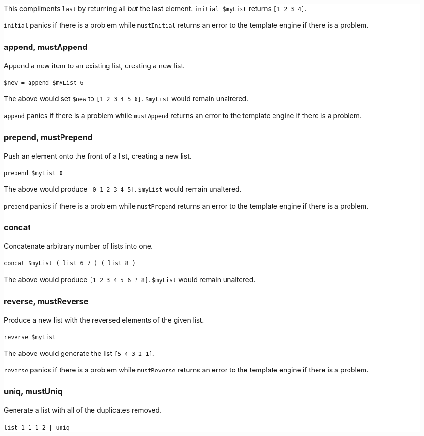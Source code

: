 This compliments `last` by returning all _but_ the last element.
`initial $myList` returns `[1 2 3 4]`.

`initial` panics if there is a problem while `mustInitial` returns an error to the
template engine if there is a problem.

### append, mustAppend

Append a new item to an existing list, creating a new list.

```
$new = append $myList 6
```

The above would set `$new` to `[1 2 3 4 5 6]`. `$myList` would remain unaltered.

`append` panics if there is a problem while `mustAppend` returns an error to the
template engine if there is a problem.

### prepend, mustPrepend

Push an element onto the front of a list, creating a new list.

```
prepend $myList 0
```

The above would produce `[0 1 2 3 4 5]`. `$myList` would remain unaltered.

`prepend` panics if there is a problem while `mustPrepend` returns an error to the
template engine if there is a problem.

### concat

Concatenate arbitrary number of lists into one.

```
concat $myList ( list 6 7 ) ( list 8 )
```

The above would produce `[1 2 3 4 5 6 7 8]`. `$myList` would remain unaltered.

### reverse, mustReverse

Produce a new list with the reversed elements of the given list.

```
reverse $myList
```

The above would generate the list `[5 4 3 2 1]`.

`reverse` panics if there is a problem while `mustReverse` returns an error to the
template engine if there is a problem.

### uniq, mustUniq

Generate a list with all of the duplicates removed.

```
list 1 1 1 2 | uniq
```
